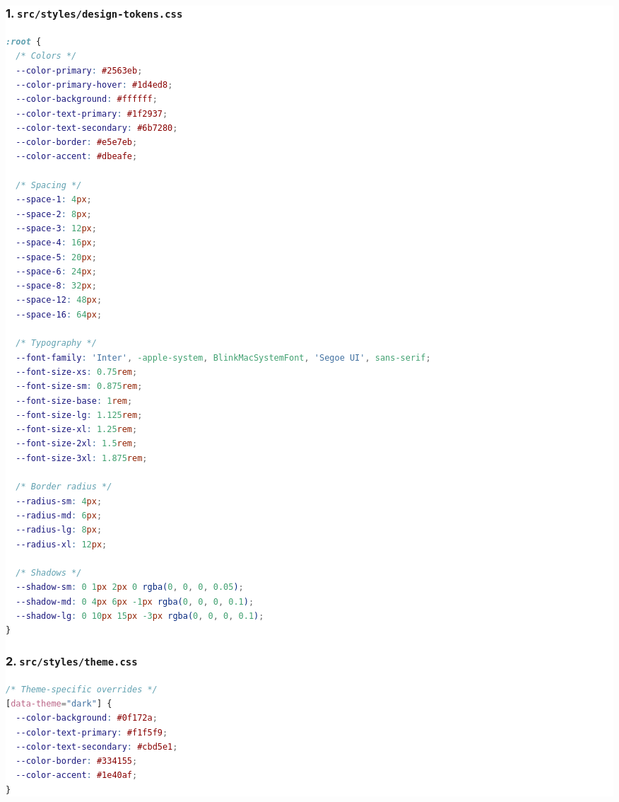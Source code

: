 ### 1. `src/styles/design-tokens.css`
```css
:root {
  /* Colors */
  --color-primary: #2563eb;
  --color-primary-hover: #1d4ed8;
  --color-background: #ffffff;
  --color-text-primary: #1f2937;
  --color-text-secondary: #6b7280;
  --color-border: #e5e7eb;
  --color-accent: #dbeafe;

  /* Spacing */
  --space-1: 4px;
  --space-2: 8px;
  --space-3: 12px;
  --space-4: 16px;
  --space-5: 20px;
  --space-6: 24px;
  --space-8: 32px;
  --space-12: 48px;
  --space-16: 64px;

  /* Typography */
  --font-family: 'Inter', -apple-system, BlinkMacSystemFont, 'Segoe UI', sans-serif;
  --font-size-xs: 0.75rem;
  --font-size-sm: 0.875rem;
  --font-size-base: 1rem;
  --font-size-lg: 1.125rem;
  --font-size-xl: 1.25rem;
  --font-size-2xl: 1.5rem;
  --font-size-3xl: 1.875rem;

  /* Border radius */
  --radius-sm: 4px;
  --radius-md: 6px;
  --radius-lg: 8px;
  --radius-xl: 12px;

  /* Shadows */
  --shadow-sm: 0 1px 2px 0 rgba(0, 0, 0, 0.05);
  --shadow-md: 0 4px 6px -1px rgba(0, 0, 0, 0.1);
  --shadow-lg: 0 10px 15px -3px rgba(0, 0, 0, 0.1);
}
```

### 2. `src/styles/theme.css`
```css
/* Theme-specific overrides */
[data-theme="dark"] {
  --color-background: #0f172a;
  --color-text-primary: #f1f5f9;
  --color-text-secondary: #cbd5e1;
  --color-border: #334155;
  --color-accent: #1e40af;
}
```
